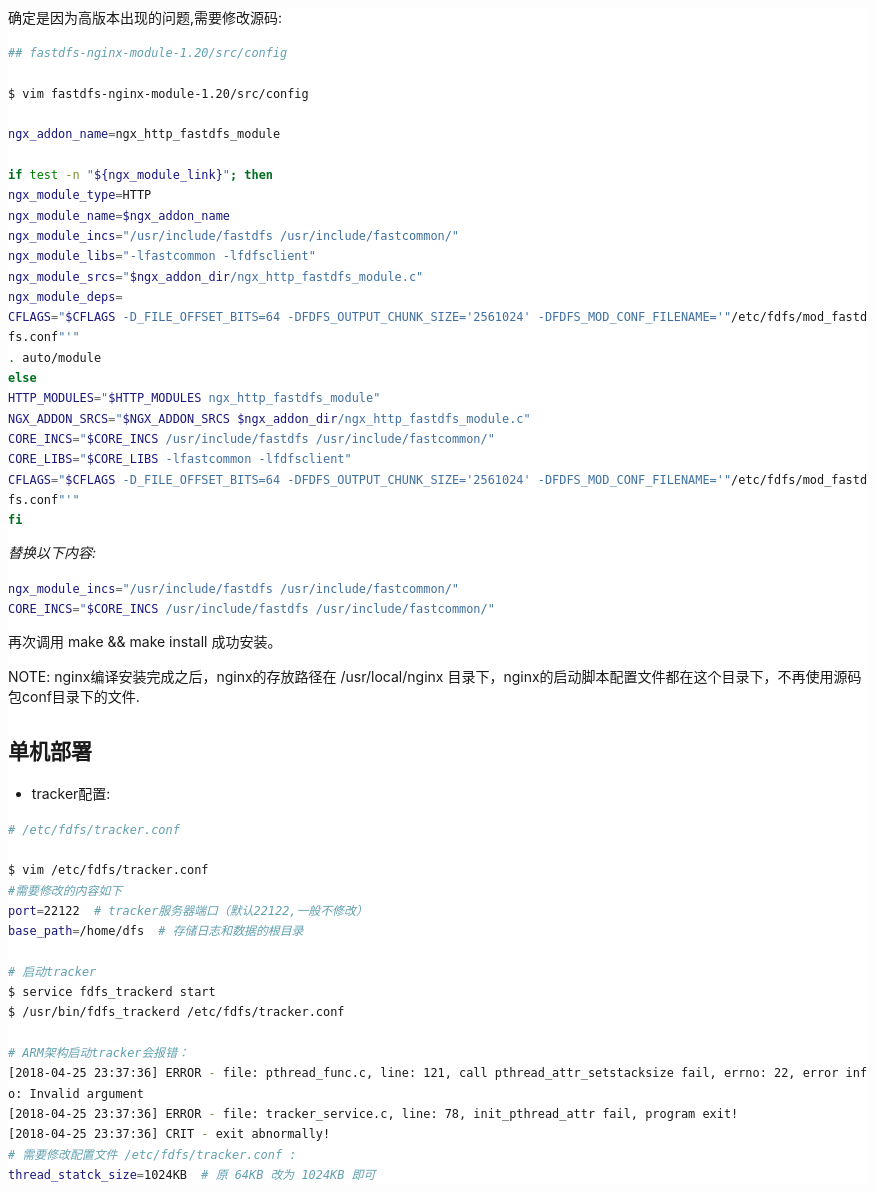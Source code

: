 确定是因为高版本出现的问题,需要修改源码:

```bash
## fastdfs-nginx-module-1.20/src/config

$ vim fastdfs-nginx-module-1.20/src/config

ngx_addon_name=ngx_http_fastdfs_module

if test -n "${ngx_module_link}"; then
ngx_module_type=HTTP
ngx_module_name=$ngx_addon_name
ngx_module_incs="/usr/include/fastdfs /usr/include/fastcommon/"
ngx_module_libs="-lfastcommon -lfdfsclient"
ngx_module_srcs="$ngx_addon_dir/ngx_http_fastdfs_module.c"
ngx_module_deps=
CFLAGS="$CFLAGS -D_FILE_OFFSET_BITS=64 -DFDFS_OUTPUT_CHUNK_SIZE='2561024' -DFDFS_MOD_CONF_FILENAME='"/etc/fdfs/mod_fastdfs.conf"'"
. auto/module
else
HTTP_MODULES="$HTTP_MODULES ngx_http_fastdfs_module"
NGX_ADDON_SRCS="$NGX_ADDON_SRCS $ngx_addon_dir/ngx_http_fastdfs_module.c"
CORE_INCS="$CORE_INCS /usr/include/fastdfs /usr/include/fastcommon/"
CORE_LIBS="$CORE_LIBS -lfastcommon -lfdfsclient"
CFLAGS="$CFLAGS -D_FILE_OFFSET_BITS=64 -DFDFS_OUTPUT_CHUNK_SIZE='2561024' -DFDFS_MOD_CONF_FILENAME='"/etc/fdfs/mod_fastdfs.conf"'"
fi
```

*替换以下内容:*

```bash
ngx_module_incs="/usr/include/fastdfs /usr/include/fastcommon/"
CORE_INCS="$CORE_INCS /usr/include/fastdfs /usr/include/fastcommon/"
```

再次调用 make && make install 成功安装。

NOTE: nginx编译安装完成之后，nginx的存放路径在 /usr/local/nginx 目录下，nginx的启动脚本配置文件都在这个目录下，不再使用源码包conf目录下的文件.

## 单机部署

* tracker配置:

```bash
# /etc/fdfs/tracker.conf

$ vim /etc/fdfs/tracker.conf
#需要修改的内容如下
port=22122  # tracker服务器端口（默认22122,一般不修改）
base_path=/home/dfs  # 存储日志和数据的根目录

# 启动tracker
$ service fdfs_trackerd start
$ /usr/bin/fdfs_trackerd /etc/fdfs/tracker.conf

# ARM架构启动tracker会报错：
[2018-04-25 23:37:36] ERROR - file: pthread_func.c, line: 121, call pthread_attr_setstacksize fail, errno: 22, error info: Invalid argument
[2018-04-25 23:37:36] ERROR - file: tracker_service.c, line: 78, init_pthread_attr fail, program exit!
[2018-04-25 23:37:36] CRIT - exit abnormally!
# 需要修改配置文件 /etc/fdfs/tracker.conf :
thread_statck_size=1024KB  # 原 64KB 改为 1024KB 即可
```
